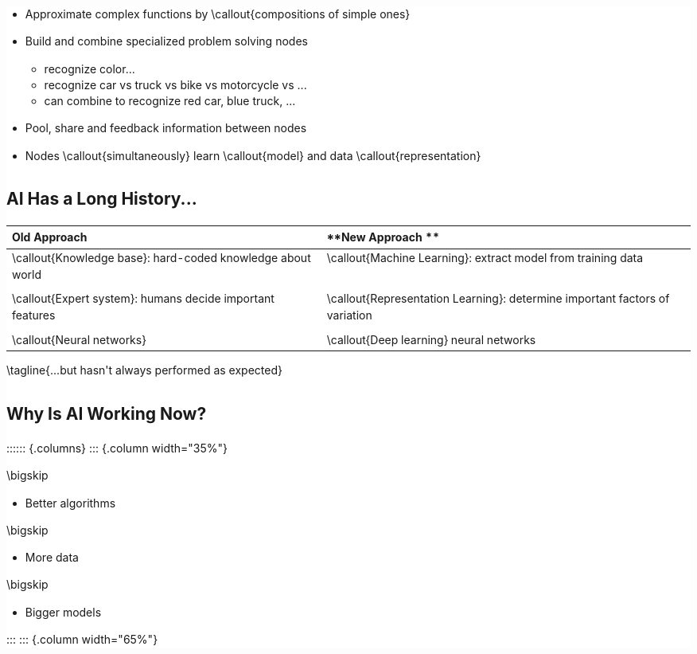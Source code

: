 * Approximate complex functions by \callout{compositions of simple ones}

* Build and combine specialized problem solving nodes
  - recognize color...
  - recognize car vs truck vs bike vs motorcycle vs ...
  - can combine to recognize red car, blue truck, ...

* Pool, share and feedback information between nodes

* Nodes \callout{simultaneously} learn \callout{model} and data \callout{representation}

## AI Has a Long History...

| **Old Approach**                                | **New Approach **                                                 |
|:------------------------------------------------|:------------------------------------------------------------------|
| \callout{Knowledge base}: hard-coded knowledge about world | \callout{Machine Learning}: extract model from training data         |
|                                                 |                                                                   |
| \callout{Expert system}: humans decide important features | \callout{Representation Learning}: determine important factors of variation |
|                                                 |                                                                   |
| \callout{Neural networks}                       | \callout{Deep learning} neural networks            |


\tagline{...but hasn't always performed as expected}

## Why Is AI Working Now?

:::::: {.columns}
::: {.column width="35%"}

\bigskip

* Better algorithms

\bigskip

* More data

\bigskip

* Bigger models


:::
::: {.column width="65%"}

